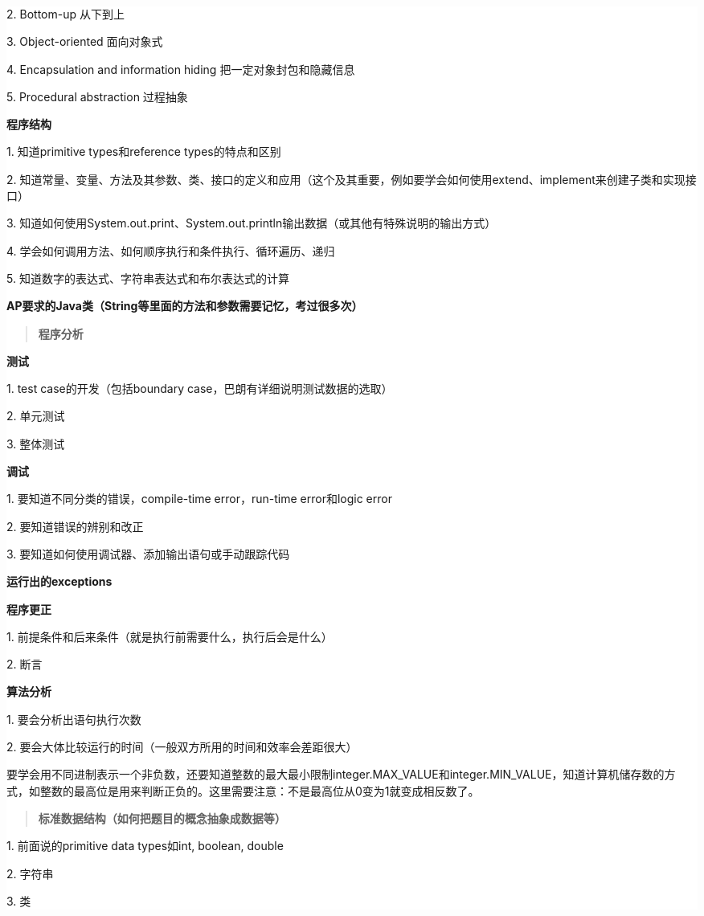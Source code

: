 2\. Bottom-up 从下到上  
  
3\. Object-oriented 面向对象式  
  
4\. Encapsulation and information hiding 把一定对象封包和隐藏信息  
  
5\. Procedural abstraction 过程抽象  
  
**程序结构**  
  
1\. 知道primitive types和reference types的特点和区别  
  
2\. 知道常量、变量、方法及其参数、类、接口的定义和应用（这个及其重要，例如要学会如何使用extend、implement来创建子类和实现接口）  
  
3\. 知道如何使用System.out.print、System.out.println输出数据（或其他有特殊说明的输出方式）  
  
4\. 学会如何调用方法、如何顺序执行和条件执行、循环遍历、递归  
  
5\. 知道数字的表达式、字符串表达式和布尔表达式的计算  
  
**AP要求的Java类（String等里面的方法和参数需要记忆，考过很多次）**  
  
> **程序分析**  
  
**测试**  
  
1\. test case的开发（包括boundary case，巴朗有详细说明测试数据的选取）  
  
2\. 单元测试  
  
3\. 整体测试  
  
**调试**  
  
1\. 要知道不同分类的错误，compile-time error，run-time error和logic error  
  
2\. 要知道错误的辨别和改正  
  
3\. 要知道如何使用调试器、添加输出语句或手动跟踪代码  
  
**运行出的exceptions**  
  
**程序更正**  
  
1\. 前提条件和后来条件（就是执行前需要什么，执行后会是什么）  
  
2\. 断言  
  
**算法分析**  
  
1\. 要会分析出语句执行次数  
  
2\. 要会大体比较运行的时间（一般双方所用的时间和效率会差距很大）  
  
要学会用不同进制表示一个非负数，还要知道整数的最大最小限制integer.MAX\_VALUE和integer.MIN\_VALUE，知道计算机储存数的方式，如整数的最高位是用来判断正负的。这里需要注意：不是最高位从0变为1就变成相反数了。  
  
> **标准数据结构（如何把题目的概念抽象成数据等）**  
  
1\. 前面说的primitive data types如int, boolean, double  
  
2\. 字符串  
  
3\. 类  
  